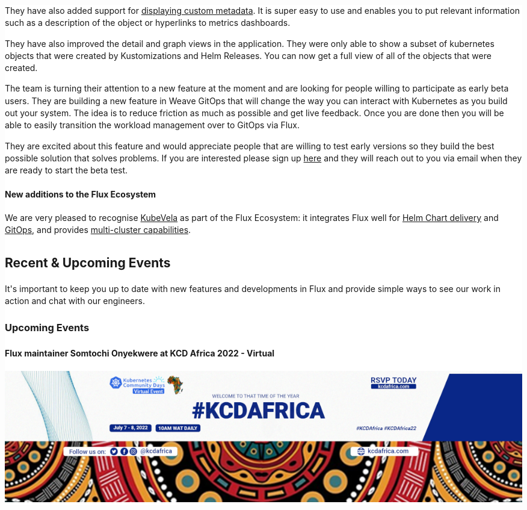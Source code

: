 They have also added support for [displaying custom
metadata](https://web.archive.org/web/20240107222734/https://docs.gitops.weave.works/docs/guides/displaying-custom-metadata/).
It is super easy to use and enables you to put relevant information such
as a description of the object or hyperlinks to metrics dashboards.

They have also improved the detail and graph views in the application. They
were only able to show a subset of kubernetes objects that were created
by Kustomizations and Helm Releases. You can now get a full view of all
of the objects that were created.

The team is turning their attention to a new feature at the moment and are
looking for people willing to participate as early beta users. They are
building a new feature in Weave GitOps that will change the way you can
interact with Kubernetes as you build out your system.  The idea is to
reduce friction as much as possible and get live feedback.  Once you are
done then you will be able to easily transition the workload management
over to GitOps via Flux.

They are excited about this feature and would appreciate people that are
willing to test early versions so they build the best possible solution that
solves problems.  If you are interested please sign up
[here](https://forms.gle/NaVBKVLjvErxgpyEA) and they will
reach out to you via email when they are ready to start the beta test.

#### New additions to the Flux Ecosystem

We are very pleased to recognise
[KubeVela](https://github.com/kubevela/kubevela) as part
of the Flux Ecosystem: it integrates Flux well for [Helm Chart
delivery](https://kubevela.io/docs/tutorials/helm) and
[GitOps](https://kubevela.io/docs/case-studies/gitops),
and provides [multi-cluster
capabilities](https://kubevela.io/docs/tutorials/helm-multi-cluster).

## Recent & Upcoming Events

It's important to keep you up to date with new features and developments
in Flux and provide simple ways to see our work in action and chat with
our engineers.

### Upcoming Events

#### Flux maintainer Somtochi Onyekwere at KCD Africa 2022 - Virtual

![KCD Africa 2022 - Virtual](kcdafrica.png)
